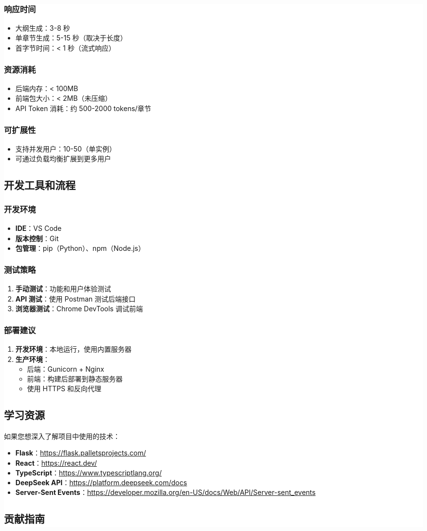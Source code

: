 ### 响应时间

- 大纲生成：3-8 秒
- 单章节生成：5-15 秒（取决于长度）
- 首字节时间：< 1 秒（流式响应）

### 资源消耗

- 后端内存：< 100MB
- 前端包大小：< 2MB（未压缩）
- API Token 消耗：约 500-2000 tokens/章节

### 可扩展性

- 支持并发用户：10-50（单实例）
- 可通过负载均衡扩展到更多用户

## 开发工具和流程

### 开发环境

- **IDE**：VS Code
- **版本控制**：Git
- **包管理**：pip（Python）、npm（Node.js）

### 测试策略

1. **手动测试**：功能和用户体验测试
2. **API 测试**：使用 Postman 测试后端接口
3. **浏览器测试**：Chrome DevTools 调试前端

### 部署建议

1. **开发环境**：本地运行，使用内置服务器
2. **生产环境**：
   - 后端：Gunicorn + Nginx
   - 前端：构建后部署到静态服务器
   - 使用 HTTPS 和反向代理

## 学习资源

如果您想深入了解项目中使用的技术：

- **Flask**：https://flask.palletsprojects.com/
- **React**：https://react.dev/
- **TypeScript**：https://www.typescriptlang.org/
- **DeepSeek API**：https://platform.deepseek.com/docs
- **Server-Sent Events**：https://developer.mozilla.org/en-US/docs/Web/API/Server-sent_events

## 贡献指南
